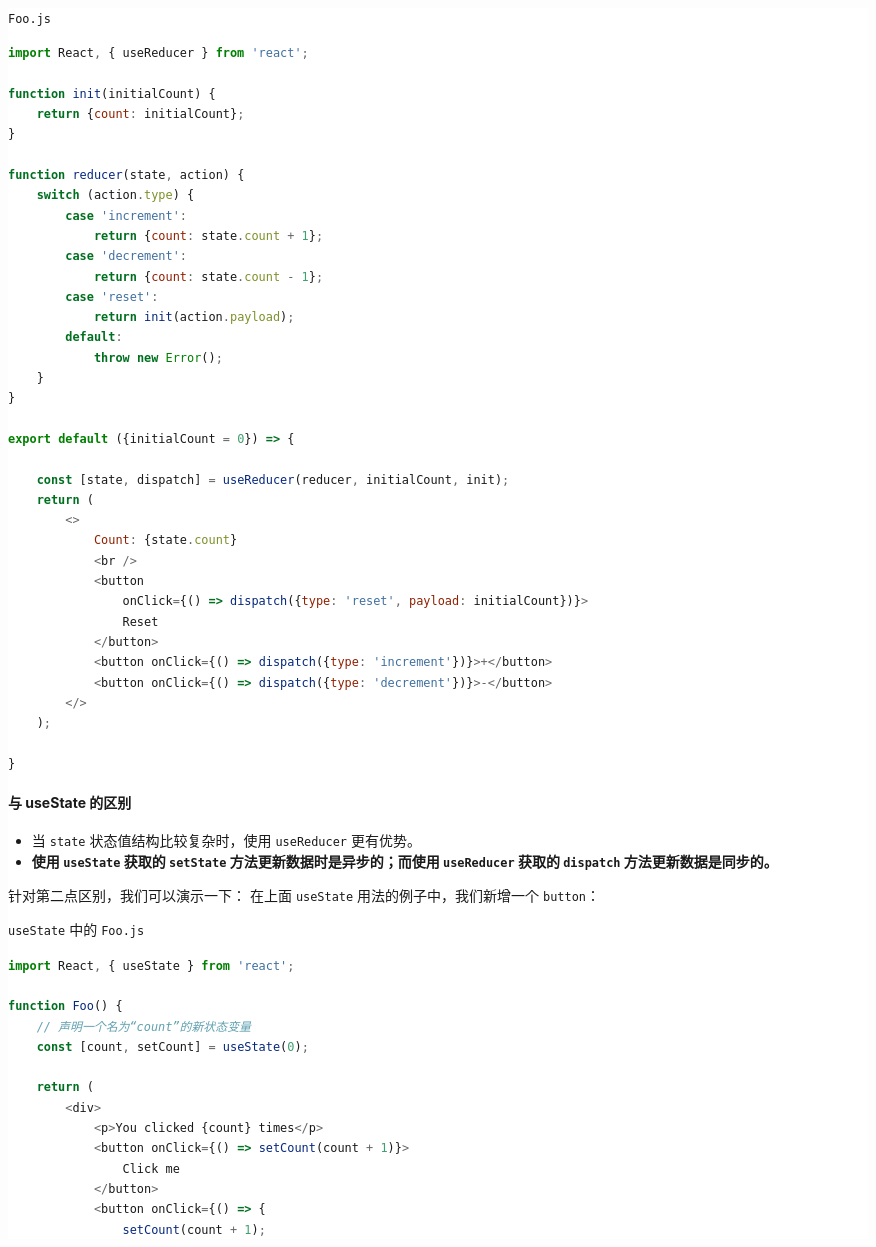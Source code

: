 `Foo.js`

``` js
import React, { useReducer } from 'react';

function init(initialCount) {
    return {count: initialCount};
}
  
function reducer(state, action) {
    switch (action.type) {
        case 'increment':
            return {count: state.count + 1};
        case 'decrement':
            return {count: state.count - 1};
        case 'reset':
            return init(action.payload);
        default:
            throw new Error();
    }
}

export default ({initialCount = 0}) => {
    
    const [state, dispatch] = useReducer(reducer, initialCount, init);
    return (
        <>
            Count: {state.count}
            <br />
            <button
                onClick={() => dispatch({type: 'reset', payload: initialCount})}>
                Reset
            </button>
            <button onClick={() => dispatch({type: 'increment'})}>+</button>
            <button onClick={() => dispatch({type: 'decrement'})}>-</button>
        </>
    );

}
```


#### 与 useState 的区别

- 当 `state` 状态值结构比较复杂时，使用 `useReducer` 更有优势。
- **使用 `useState` 获取的 `setState` 方法更新数据时是异步的；而使用 `useReducer` 获取的 `dispatch` 方法更新数据是同步的。**

针对第二点区别，我们可以演示一下：
在上面 `useState` 用法的例子中，我们新增一个 `button`：

`useState` 中的 `Foo.js`

``` js
import React, { useState } from 'react';

function Foo() {
    // 声明一个名为“count”的新状态变量
    const [count, setCount] = useState(0);

    return (
        <div>
            <p>You clicked {count} times</p>
            <button onClick={() => setCount(count + 1)}>
                Click me
            </button>
            <button onClick={() => {
                setCount(count + 1);
```